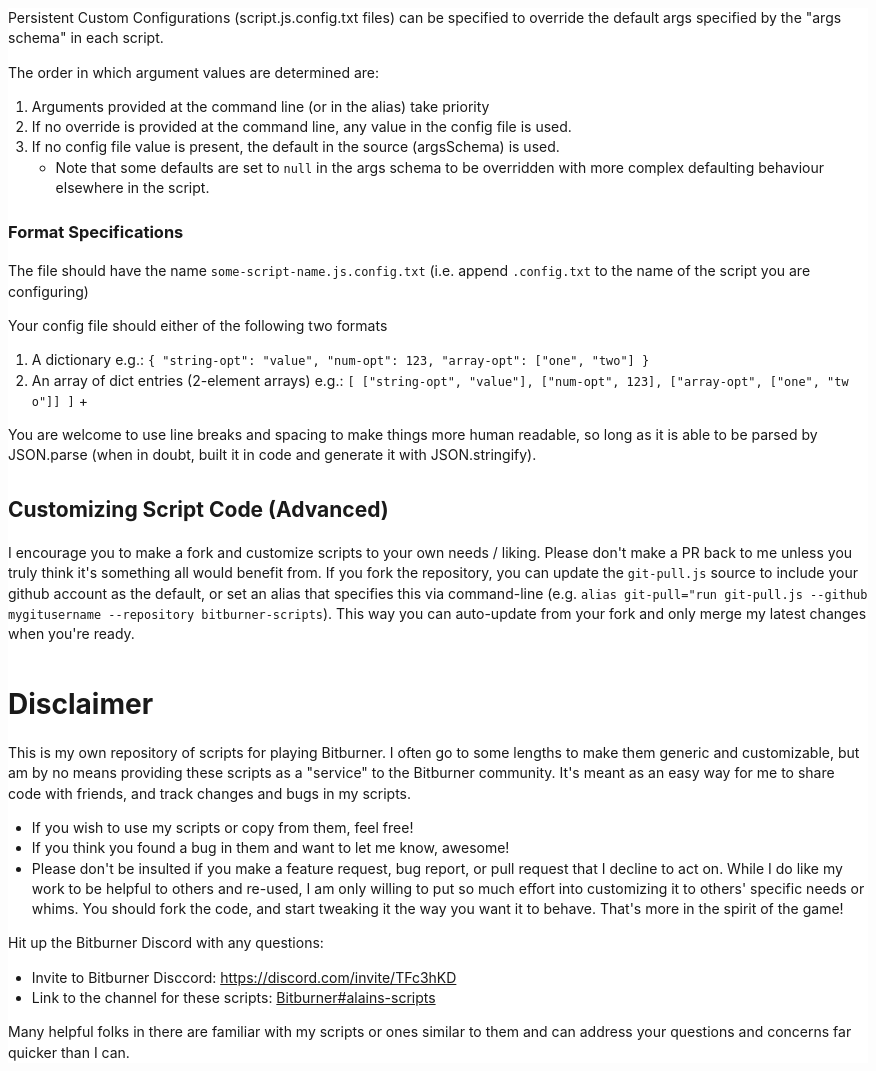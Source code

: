 Persistent Custom Configurations (script.js.config.txt files) can be specified to override the default args specified by the "args schema" in each script.

The order in which argument values are determined are:
1. Arguments provided at the command line (or in the alias) take priority
2. If no override is provided at the command line, any value in the config file is used.
3. If no config file value is present, the default in the source (argsSchema) is used.
   - Note that some defaults are set to `null` in the args schema to be overridden with more complex defaulting behaviour elsewhere in the script.

### Format Specifications
The file should have the name `some-script-name.js.config.txt` (i.e. append `.config.txt` to the name of the script you are configuring)

Your config file should either of the following two formats
1. A dictionary e.g.: `{ "string-opt": "value", "num-opt": 123, "array-opt": ["one", "two"] }`
2. An array of dict entries (2-element arrays) e.g.: `[ ["string-opt", "value"], ["num-opt", 123], ["array-opt", ["one", "two"]] ]` +

You are welcome to use line breaks and spacing to make things more human readable, so long as it is able to be parsed by JSON.parse (when in doubt, built it in code and generate it with JSON.stringify).

## Customizing Script Code (Advanced)

I encourage you to make a fork and customize scripts to your own needs / liking. Please don't make a PR back to me unless you truly think it's something all would benefit from. If you fork the repository, you can update the `git-pull.js` source to include your github account as the default, or set an alias that specifies this via command-line (e.g. `alias git-pull="run git-pull.js --github mygitusername --repository bitburner-scripts`). This way you can auto-update from your fork and only merge my latest changes when you're ready.


# Disclaimer

This is my own repository of scripts for playing Bitburner.
I often go to some lengths to make them generic and customizable, but am by no means providing these scripts as a "service" to the Bitburner community.
It's meant as an easy way for me to share code with friends, and track changes and bugs in my scripts.

- If you wish to use my scripts or copy from them, feel free!
- If you think you found a bug in them and want to let me know, awesome!
- Please don't be insulted if you make a feature request, bug report, or pull request that I decline to act on.
While I do like my work to be helpful to others and re-used, I am only willing to put so much effort into customizing it to others' specific needs or whims.
You should fork the code, and start tweaking it the way you want it to behave. That's more in the spirit of the game!

Hit up the Bitburner Discord with any questions:
- Invite to Bitburner Disccord: https://discord.com/invite/TFc3hKD
- Link to the channel for these scripts: [Bitburner#alains-scripts](https://discord.com/channels/415207508303544321/935667531111342200)

Many helpful folks in there are familiar with my scripts or ones similar to them and can address your questions and concerns far quicker than I can.

